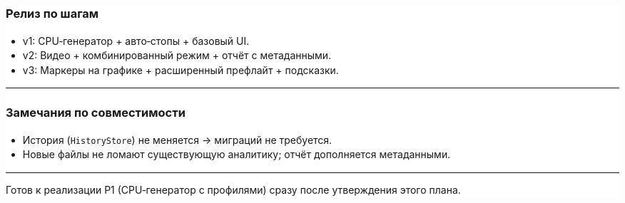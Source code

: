 
### Релиз по шагам
- v1: CPU‑генератор + авто‑стопы + базовый UI.
- v2: Видео + комбинированный режим + отчёт с метаданными.
- v3: Маркеры на графике + расширенный префлайт + подсказки.

---

### Замечания по совместимости
- История (`HistoryStore`) не меняется → миграций не требуется.
- Новые файлы не ломают существующую аналитику; отчёт дополняется метаданными.

---

Готов к реализации P1 (CPU‑генератор с профилями) сразу после утверждения этого плана.


